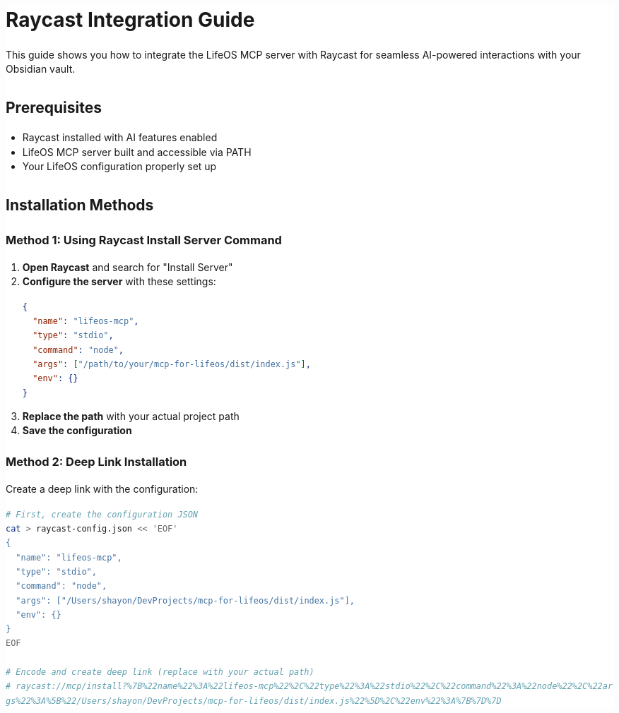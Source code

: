 # Raycast Integration Guide

This guide shows you how to integrate the LifeOS MCP server with Raycast for seamless AI-powered interactions with your Obsidian vault.

## Prerequisites

- Raycast installed with AI features enabled
- LifeOS MCP server built and accessible via PATH
- Your LifeOS configuration properly set up

## Installation Methods

### Method 1: Using Raycast Install Server Command

1. **Open Raycast** and search for "Install Server"
2. **Configure the server** with these settings:
   ```json
   {
     "name": "lifeos-mcp",
     "type": "stdio",
     "command": "node",
     "args": ["/path/to/your/mcp-for-lifeos/dist/index.js"],
     "env": {}
   }
   ```
3. **Replace the path** with your actual project path
4. **Save the configuration**

### Method 2: Deep Link Installation

Create a deep link with the configuration:

```bash
# First, create the configuration JSON
cat > raycast-config.json << 'EOF'
{
  "name": "lifeos-mcp",
  "type": "stdio", 
  "command": "node",
  "args": ["/Users/shayon/DevProjects/mcp-for-lifeos/dist/index.js"],
  "env": {}
}
EOF

# Encode and create deep link (replace with your actual path)
# raycast://mcp/install?%7B%22name%22%3A%22lifeos-mcp%22%2C%22type%22%3A%22stdio%22%2C%22command%22%3A%22node%22%2C%22args%22%3A%5B%22/Users/shayon/DevProjects/mcp-for-lifeos/dist/index.js%22%5D%2C%22env%22%3A%7B%7D%7D
```
